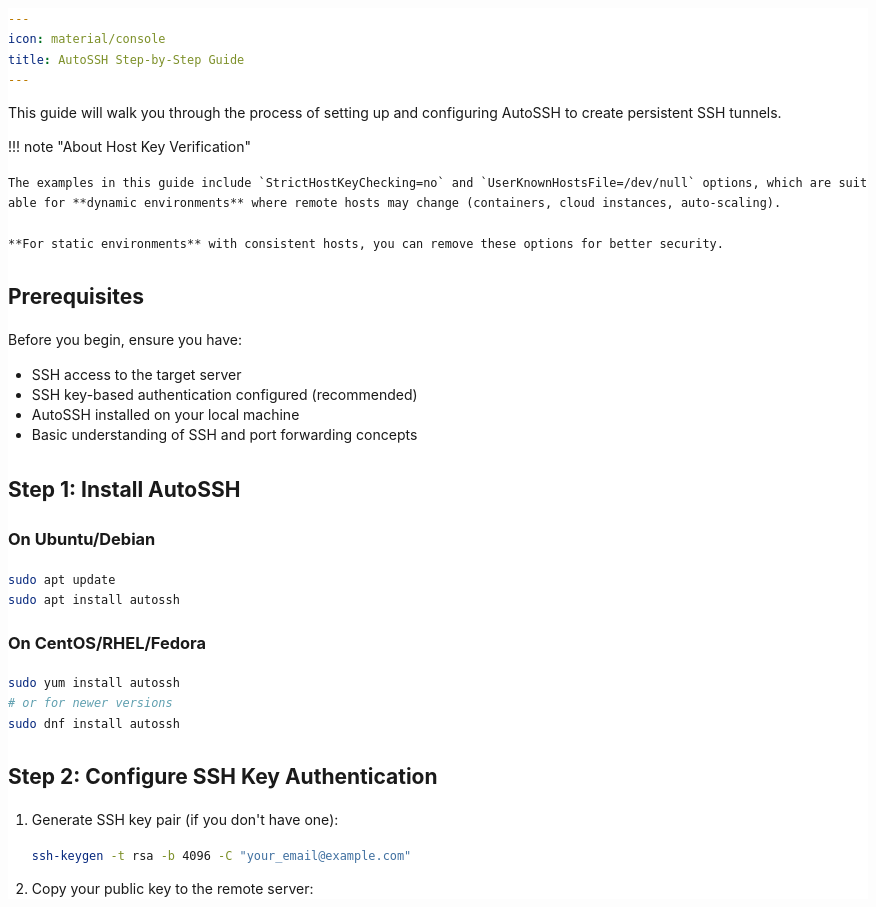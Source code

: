```yaml
---
icon: material/console
title: AutoSSH Step-by-Step Guide
---
```


This guide will walk you through the process of setting up and configuring AutoSSH to create persistent SSH tunnels.

!!! note "About Host Key Verification"

    The examples in this guide include `StrictHostKeyChecking=no` and `UserKnownHostsFile=/dev/null` options, which are suitable for **dynamic environments** where remote hosts may change (containers, cloud instances, auto-scaling). 

    **For static environments** with consistent hosts, you can remove these options for better security.

## Prerequisites

Before you begin, ensure you have:

- SSH access to the target server
- SSH key-based authentication configured (recommended)
- AutoSSH installed on your local machine
- Basic understanding of SSH and port forwarding concepts

## Step 1: Install AutoSSH

### On Ubuntu/Debian

```bash title="Install AutoSSH on Ubuntu/Debian"
sudo apt update
sudo apt install autossh
```

### On CentOS/RHEL/Fedora

```bash title="Install AutoSSH on CentOS/RHEL/Fedora"
sudo yum install autossh
# or for newer versions
sudo dnf install autossh
```

## Step 2: Configure SSH Key Authentication

1. Generate SSH key pair (if you don't have one):

   ```bash title="Generate SSH key pair"
   ssh-keygen -t rsa -b 4096 -C "your_email@example.com"
   ```

2. Copy your public key to the remote server:
